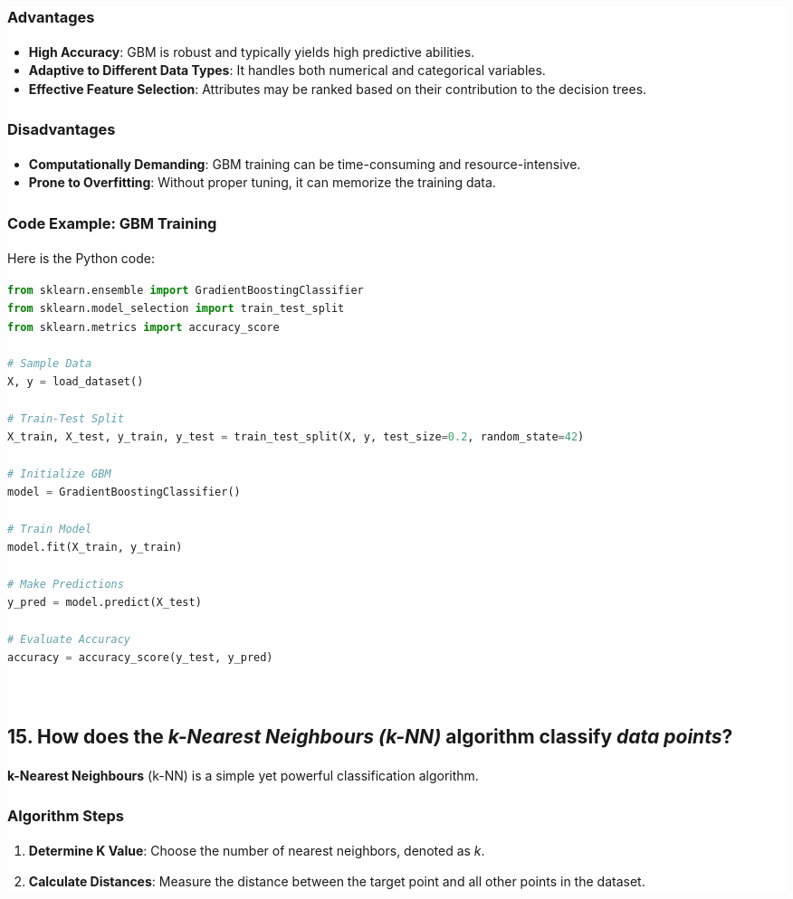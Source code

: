 ### Advantages

- **High Accuracy**: GBM is robust and typically yields high predictive abilities.
- **Adaptive to Different Data Types**: It handles both numerical and categorical variables.
- **Effective Feature Selection**: Attributes may be ranked based on their contribution to the decision trees.

### Disadvantages

- **Computationally Demanding**: GBM training can be time-consuming and resource-intensive.
- **Prone to Overfitting**: Without proper tuning, it can memorize the training data.

### Code Example: GBM Training

Here is the Python code:

```python
from sklearn.ensemble import GradientBoostingClassifier
from sklearn.model_selection import train_test_split
from sklearn.metrics import accuracy_score

# Sample Data
X, y = load_dataset()

# Train-Test Split
X_train, X_test, y_train, y_test = train_test_split(X, y, test_size=0.2, random_state=42)

# Initialize GBM
model = GradientBoostingClassifier()

# Train Model
model.fit(X_train, y_train)

# Make Predictions
y_pred = model.predict(X_test)

# Evaluate Accuracy
accuracy = accuracy_score(y_test, y_pred)
```
<br>

## 15. How does the _k-Nearest Neighbours (k-NN)_ algorithm classify _data points_?

**k-Nearest Neighbours** (k-NN) is a simple yet powerful classification algorithm.

### Algorithm Steps

1. **Determine K Value**: Choose the number of nearest neighbors, denoted as $k$.

2. **Calculate Distances**: Measure the distance between the target point and all other points in the dataset.
